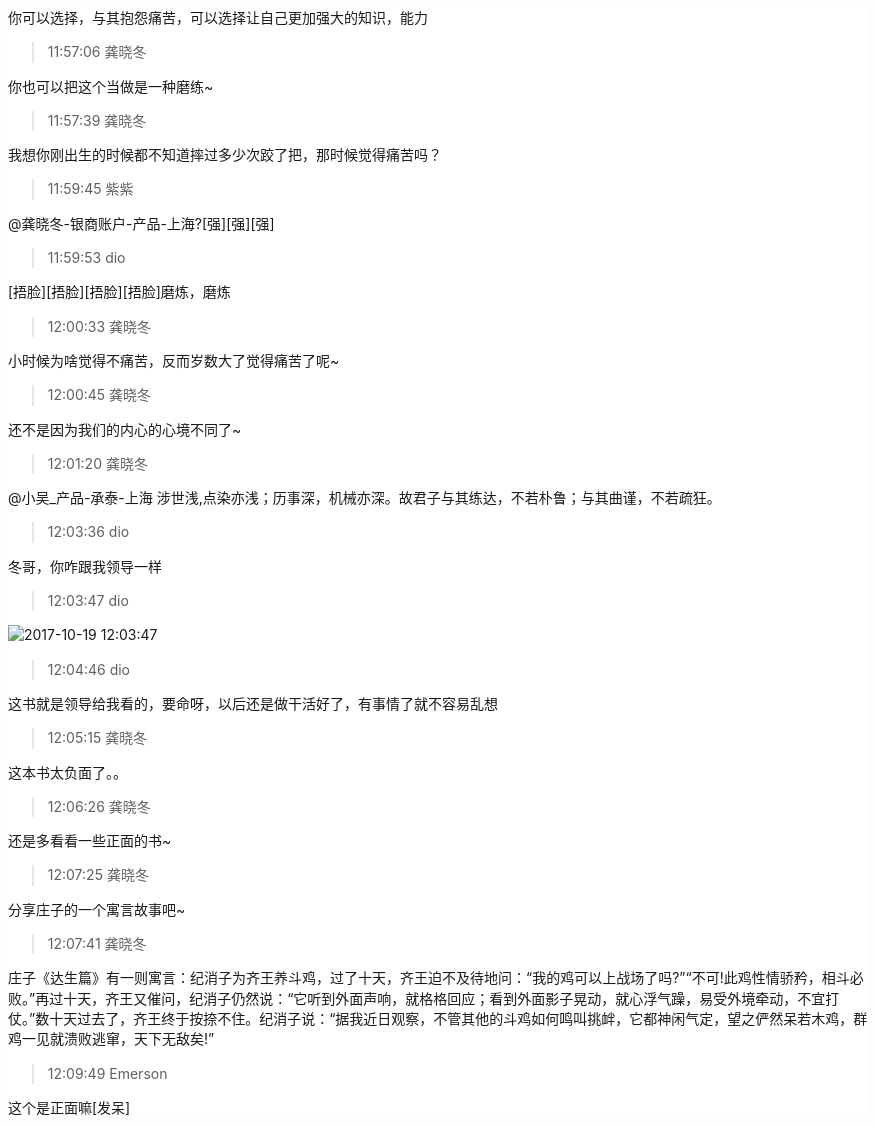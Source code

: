 你可以选择，与其抱怨痛苦，可以选择让自己更加强大的知识，能力  
   
> 11:57:06  龚晓冬  
   
你也可以把这个当做是一种磨练~  
   
> 11:57:39  龚晓冬  
   
我想你刚出生的时候都不知道摔过多少次跤了把，那时候觉得痛苦吗？  
   
> 11:59:45  紫紫  
   
@龚晓冬-银商账户-产品-上海?[强][强][强]  
   
> 11:59:53  dio  
   
[捂脸][捂脸][捂脸][捂脸]磨炼，磨炼  
   
> 12:00:33  龚晓冬  
   
小时候为啥觉得不痛苦，反而岁数大了觉得痛苦了呢~  
   
> 12:00:45  龚晓冬  
   
还不是因为我们的内心的心境不同了~  
   
> 12:01:20  龚晓冬  
   
@小吴_产品-承泰-上海 涉世浅,点染亦浅；历事深，机械亦深。故君子与其练达，不若朴鲁；与其曲谨，不若疏狂。  
   
> 12:03:36  dio  
   
冬哥，你咋跟我领导一样  
   
> 12:03:47  dio  
   
![2017-10-19 12:03:47](http://static.cocolian.cn/img/201710/20171019_120347.png) 
   
> 12:04:46  dio  
   
这书就是领导给我看的，要命呀，以后还是做干活好了，有事情了就不容易乱想  
   
> 12:05:15  龚晓冬  
   
这本书太负面了。。  
   
> 12:06:26  龚晓冬  
   
还是多看看一些正面的书~  
   
> 12:07:25  龚晓冬  
   
分享庄子的一个寓言故事吧~  
   
> 12:07:41  龚晓冬  
   
庄子《达生篇》有一则寓言：纪消子为齐王养斗鸡，过了十天，齐王迫不及待地问：“我的鸡可以上战场了吗?”“不可!此鸡性情骄矜，相斗必败。”再过十天，齐王又催问，纪消子仍然说：“它听到外面声响，就格格回应；看到外面影子晃动，就心浮气躁，易受外境牵动，不宜打仗。”数十天过去了，齐王终于按捺不住。纪消子说：“据我近日观察，不管其他的斗鸡如何鸣叫挑衅，它都神闲气定，望之俨然呆若木鸡，群鸡一见就溃败逃窜，天下无敌矣!”  
   
> 12:09:49  Emerson  
   
这个是正面嘛[发呆]  
   